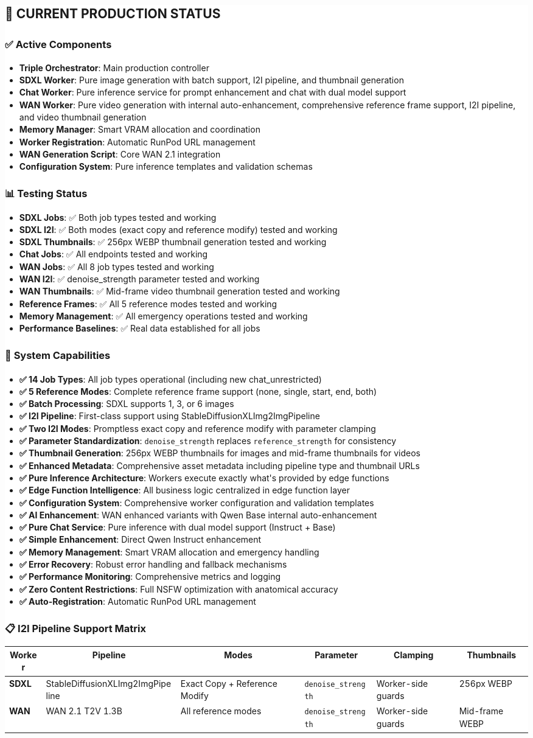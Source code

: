 ## 🎯 **CURRENT PRODUCTION STATUS**

### ✅ **Active Components**
- **Triple Orchestrator**: Main production controller
- **SDXL Worker**: Pure image generation with batch support, I2I pipeline, and thumbnail generation
- **Chat Worker**: Pure inference service for prompt enhancement and chat with dual model support
- **WAN Worker**: Pure video generation with internal auto-enhancement, comprehensive reference frame support, I2I pipeline, and video thumbnail generation
- **Memory Manager**: Smart VRAM allocation and coordination
- **Worker Registration**: Automatic RunPod URL management
- **WAN Generation Script**: Core WAN 2.1 integration
- **Configuration System**: Pure inference templates and validation schemas

### 📊 **Testing Status**
- **SDXL Jobs**: ✅ Both job types tested and working
- **SDXL I2I**: ✅ Both modes (exact copy and reference modify) tested and working
- **SDXL Thumbnails**: ✅ 256px WEBP thumbnail generation tested and working
- **Chat Jobs**: ✅ All endpoints tested and working
- **WAN Jobs**: ✅ All 8 job types tested and working
- **WAN I2I**: ✅ denoise_strength parameter tested and working
- **WAN Thumbnails**: ✅ Mid-frame video thumbnail generation tested and working
- **Reference Frames**: ✅ All 5 reference modes tested and working
- **Memory Management**: ✅ All emergency operations tested and working
- **Performance Baselines**: ✅ Real data established for all jobs

### 🚧 **System Capabilities**
- **✅ 14 Job Types**: All job types operational (including new chat_unrestricted)
- **✅ 5 Reference Modes**: Complete reference frame support (none, single, start, end, both)
- **✅ Batch Processing**: SDXL supports 1, 3, or 6 images
- **✅ I2I Pipeline**: First-class support using StableDiffusionXLImg2ImgPipeline
- **✅ Two I2I Modes**: Promptless exact copy and reference modify with parameter clamping
- **✅ Parameter Standardization**: `denoise_strength` replaces `reference_strength` for consistency
- **✅ Thumbnail Generation**: 256px WEBP thumbnails for images and mid-frame thumbnails for videos
- **✅ Enhanced Metadata**: Comprehensive asset metadata including pipeline type and thumbnail URLs
- **✅ Pure Inference Architecture**: Workers execute exactly what's provided by edge functions
- **✅ Edge Function Intelligence**: All business logic centralized in edge function layer
- **✅ Configuration System**: Comprehensive worker configuration and validation templates
- **✅ AI Enhancement**: WAN enhanced variants with Qwen Base internal auto-enhancement
- **✅ Pure Chat Service**: Pure inference with dual model support (Instruct + Base)
- **✅ Simple Enhancement**: Direct Qwen Instruct enhancement
- **✅ Memory Management**: Smart VRAM allocation and emergency handling
- **✅ Error Recovery**: Robust error handling and fallback mechanisms
- **✅ Performance Monitoring**: Comprehensive metrics and logging
- **✅ Zero Content Restrictions**: Full NSFW optimization with anatomical accuracy
- **✅ Auto-Registration**: Automatic RunPod URL management

### 📋 **I2I Pipeline Support Matrix**
| **Worker** | **Pipeline** | **Modes** | **Parameter** | **Clamping** | **Thumbnails** |
|------------|--------------|-----------|---------------|--------------|----------------|
| **SDXL** | StableDiffusionXLImg2ImgPipeline | Exact Copy + Reference Modify | `denoise_strength` | Worker-side guards | 256px WEBP |
| **WAN** | WAN 2.1 T2V 1.3B | All reference modes | `denoise_strength` | Worker-side guards | Mid-frame WEBP |
